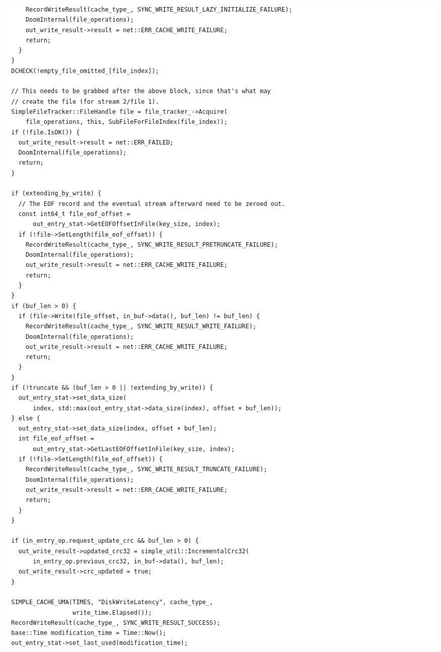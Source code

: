 ```
      RecordWriteResult(cache_type_, SYNC_WRITE_RESULT_LAZY_INITIALIZE_FAILURE);
      DoomInternal(file_operations);
      out_write_result->result = net::ERR_CACHE_WRITE_FAILURE;
      return;
    }
  }
  DCHECK(!empty_file_omitted_[file_index]);

  // This needs to be grabbed after the above block, since that's what may
  // create the file (for stream 2/file 1).
  SimpleFileTracker::FileHandle file = file_tracker_->Acquire(
      file_operations, this, SubFileForFileIndex(file_index));
  if (!file.IsOK()) {
    out_write_result->result = net::ERR_FAILED;
    DoomInternal(file_operations);
    return;
  }

  if (extending_by_write) {
    // The EOF record and the eventual stream afterward need to be zeroed out.
    const int64_t file_eof_offset =
        out_entry_stat->GetEOFOffsetInFile(key_size, index);
    if (!file->SetLength(file_eof_offset)) {
      RecordWriteResult(cache_type_, SYNC_WRITE_RESULT_PRETRUNCATE_FAILURE);
      DoomInternal(file_operations);
      out_write_result->result = net::ERR_CACHE_WRITE_FAILURE;
      return;
    }
  }
  if (buf_len > 0) {
    if (file->Write(file_offset, in_buf->data(), buf_len) != buf_len) {
      RecordWriteResult(cache_type_, SYNC_WRITE_RESULT_WRITE_FAILURE);
      DoomInternal(file_operations);
      out_write_result->result = net::ERR_CACHE_WRITE_FAILURE;
      return;
    }
  }
  if (!truncate && (buf_len > 0 || !extending_by_write)) {
    out_entry_stat->set_data_size(
        index, std::max(out_entry_stat->data_size(index), offset + buf_len));
  } else {
    out_entry_stat->set_data_size(index, offset + buf_len);
    int file_eof_offset =
        out_entry_stat->GetLastEOFOffsetInFile(key_size, index);
    if (!file->SetLength(file_eof_offset)) {
      RecordWriteResult(cache_type_, SYNC_WRITE_RESULT_TRUNCATE_FAILURE);
      DoomInternal(file_operations);
      out_write_result->result = net::ERR_CACHE_WRITE_FAILURE;
      return;
    }
  }

  if (in_entry_op.request_update_crc && buf_len > 0) {
    out_write_result->updated_crc32 = simple_util::IncrementalCrc32(
        in_entry_op.previous_crc32, in_buf->data(), buf_len);
    out_write_result->crc_updated = true;
  }

  SIMPLE_CACHE_UMA(TIMES, "DiskWriteLatency", cache_type_,
                   write_time.Elapsed());
  RecordWriteResult(cache_type_, SYNC_WRITE_RESULT_SUCCESS);
  base::Time modification_time = Time::Now();
  out_entry_stat->set_last_used(modification_time);
```